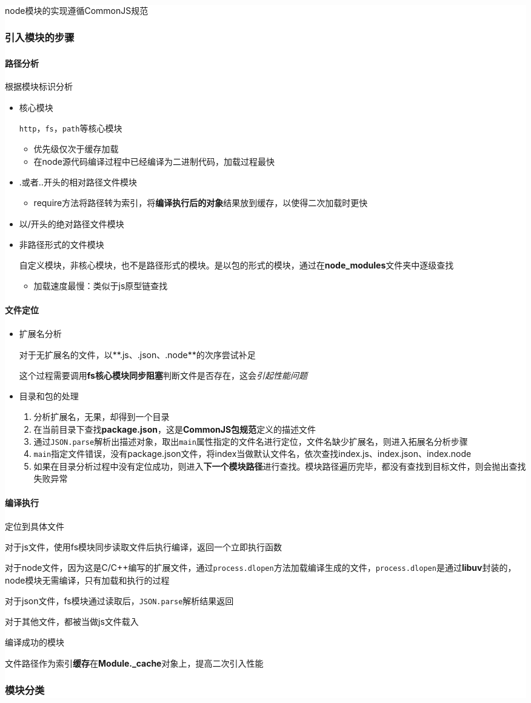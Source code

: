 node模块的实现遵循CommonJS规范

### 引入模块的步骤

#### 路径分析

根据模块标识分析

- 核心模块

  `http`，`fs`，`path`等核心模块

  - 优先级仅次于缓存加载
  - 在node源代码编译过程中已经编译为二进制代码，加载过程最快

- .或者..开头的相对路径文件模块

  - require方法将路径转为索引，将**编译执行后的对象**结果放到缓存，以使得二次加载时更快

- 以/开头的绝对路径文件模块

- 非路径形式的文件模块

  自定义模块，非核心模块，也不是路径形式的模块。是以包的形式的模块，通过在**node_modules**文件夹中逐级查找

  - 加载速度最慢：类似于js原型链查找

#### 文件定位

- 扩展名分析

  对于无扩展名的文件，以**.js、.json、.node**的次序尝试补足

  这个过程需要调用**fs核心模块同步阻塞**判断文件是否存在，这会*引起性能问题*

- 目录和包的处理

  1. 分析扩展名，无果，却得到一个目录
  2. 在当前目录下查找**package.json**，这是**CommonJS包规范**定义的描述文件
  3. 通过`JSON.parse`解析出描述对象，取出`main`属性指定的文件名进行定位，文件名缺少扩展名，则进入拓展名分析步骤
  4. `main`指定文件错误，没有package.json文件，将index当做默认文件名，依次查找index.js、index.json、index.node
  5. 如果在目录分析过程中没有定位成功，则进入**下一个模块路径**进行查找。模块路径遍历完毕，都没有查找到目标文件，则会抛出查找失败异常

#### 编译执行

定位到具体文件

对于js文件，使用fs模块同步读取文件后执行编译，返回一个立即执行函数

对于node文件，因为这是C/C++编写的扩展文件，通过`process.dlopen`方法加载编译生成的文件，`process.dlopen`是通过**libuv**封装的，node模块无需编译，只有加载和执行的过程

对于json文件，fs模块通过读取后，`JSON.parse`解析结果返回

对于其他文件，都被当做js文件载入

编译成功的模块

文件路径作为索引**缓存**在**Module._cache**对象上，提高二次引入性能

### 模块分类
